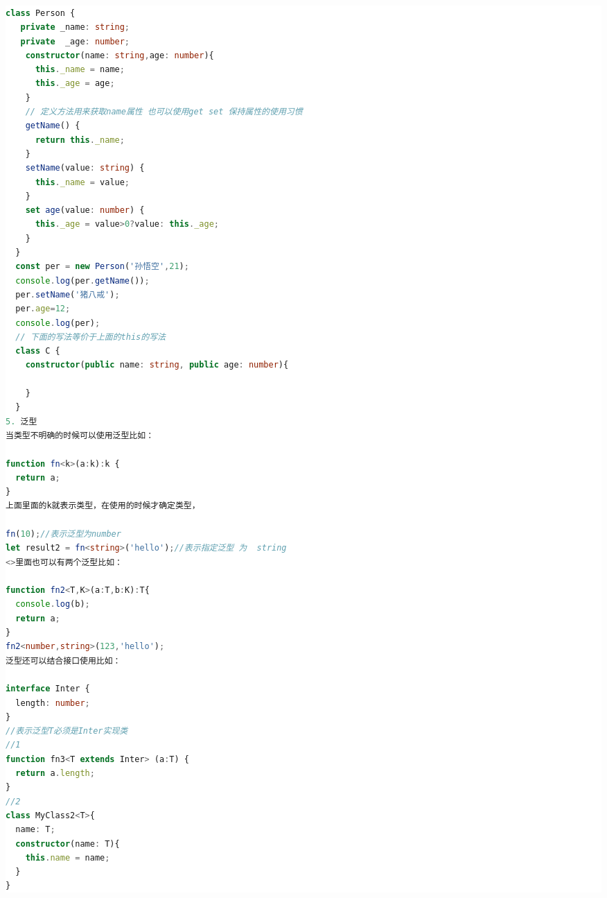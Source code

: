 ```ts
class Person {
   private _name: string;
   private  _age: number;
    constructor(name: string,age: number){
      this._name = name;
      this._age = age;
    }
    // 定义方法用来获取name属性 也可以使用get set 保持属性的使用习惯
    getName() {
      return this._name;
    }
    setName(value: string) {
      this._name = value;
    }
    set age(value: number) {
      this._age = value>0?value: this._age;
    }
  }
  const per = new Person('孙悟空',21);
  console.log(per.getName());
  per.setName('猪八戒');
  per.age=12;
  console.log(per);
  // 下面的写法等价于上面的this的写法
  class C {
    constructor(public name: string, public age: number){

    }
  }
5. 泛型
当类型不明确的时候可以使用泛型比如：

function fn<k>(a:k):k {
  return a;
}
上面里面的k就表示类型，在使用的时候才确定类型，

fn(10);//表示泛型为number
let result2 = fn<string>('hello');//表示指定泛型 为  string
<>里面也可以有两个泛型比如：

function fn2<T,K>(a:T,b:K):T{
  console.log(b);
  return a;
}
fn2<number,string>(123,'hello');
泛型还可以结合接口使用比如：

interface Inter {
  length: number;
}
//表示泛型T必须是Inter实现类
//1
function fn3<T extends Inter> (a:T) {
  return a.length;
}
//2
class MyClass2<T>{
  name: T;
  constructor(name: T){
    this.name = name;
  }
}
```